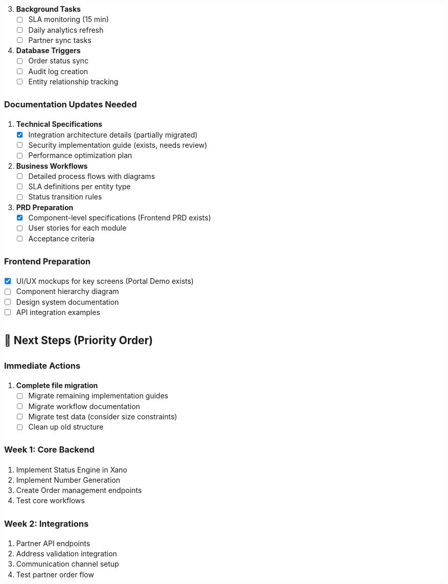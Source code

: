 3. **Background Tasks**
   - [ ] SLA monitoring (15 min)
   - [ ] Daily analytics refresh
   - [ ] Partner sync tasks

4. **Database Triggers**
   - [ ] Order status sync
   - [ ] Audit log creation
   - [ ] Entity relationship tracking

### Documentation Updates Needed
1. **Technical Specifications**
   - [x] Integration architecture details (partially migrated)
   - [ ] Security implementation guide (exists, needs review)
   - [ ] Performance optimization plan

2. **Business Workflows**
   - [ ] Detailed process flows with diagrams
   - [ ] SLA definitions per entity type
   - [ ] Status transition rules

3. **PRD Preparation**
   - [x] Component-level specifications (Frontend PRD exists)
   - [ ] User stories for each module
   - [ ] Acceptance criteria

### Frontend Preparation
- [x] UI/UX mockups for key screens (Portal Demo exists)
- [ ] Component hierarchy diagram
- [ ] Design system documentation
- [ ] API integration examples

## 🎯 Next Steps (Priority Order)

### Immediate Actions
1. **Complete file migration**
   - [ ] Migrate remaining implementation guides
   - [ ] Migrate workflow documentation
   - [ ] Migrate test data (consider size constraints)
   - [ ] Clean up old structure

### Week 1: Core Backend
1. Implement Status Engine in Xano
2. Implement Number Generation
3. Create Order management endpoints
4. Test core workflows

### Week 2: Integrations
1. Partner API endpoints
2. Address validation integration
3. Communication channel setup
4. Test partner order flow
